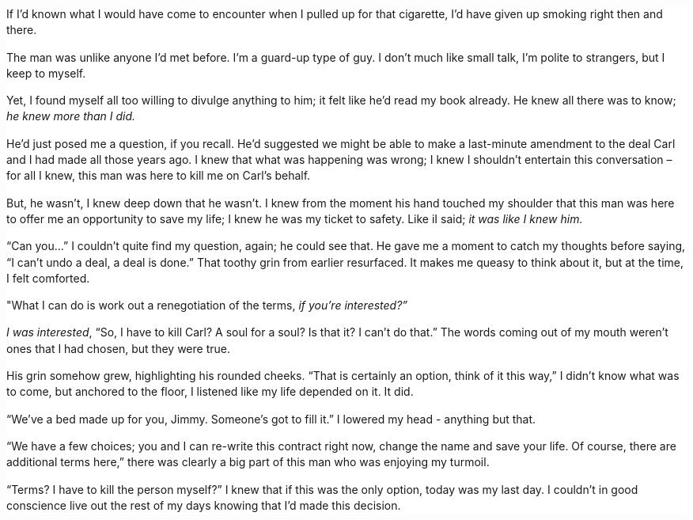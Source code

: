 If I’d known what I would have come to encounter when I pulled up for that cigarette, I’d have given up smoking right then and there. 



The man was unlike anyone I’d met before. I’m a guard-up type of guy. I don’t much like small talk, I’m polite to strangers, but I keep to myself.

  


Yet, I found myself all too willing to divulge anything to him; it felt like he’d read my book already. He knew all there was to know; *he knew more than I did.*

  


He’d just posed me a question, if you recall. He’d suggested we might be able to make a last-minute amendment to the deal Carl and I had made all those years ago. I knew that what was happening was wrong; I knew I shouldn’t entertain this conversation – for all I knew, this man was here to kill me on Carl’s behalf. 

  


But, he wasn’t, I knew deep down that he wasn’t. I knew from the moment his hand touched my shoulder that this man was here to offer me an opportunity to save my life; I knew he was my ticket to safety. Like iI said; *it was like I knew him.*

  


“Can you…” I couldn’t quite find my question, again; he could see that. He gave me a moment to catch my thoughts before saying, “I can’t undo a deal, a deal is done.” That toothy grin from earlier resurfaced. It makes me queasy to think about it, but at the time, I felt comforted. 



"What I can do is work out a renegotiation of the terms, *if you’re interested?”*

  


*I was interested*, “So, I have to kill Carl? A soul for a soul? Is that it? I can’t do that.” The words coming out of my mouth weren’t ones that I had chosen, but they were true. 



His grin somehow grew, highlighting his rounded cheeks. “That is certainly an option, think of it this way,” I didn’t know what was to come, but anchored to the floor, I listened like my life depended on it. It did. 



“We’ve a bed made up for you, Jimmy. Someone’s got to fill it.” I lowered my head - anything but that. 



“We have a few choices; you and I can re-write this contract right now, change the name and save your life. Of course, there are additional terms here,” there was clearly a big part of this man who was enjoying my turmoil.   
  


“Terms? I have to kill the person myself?” I knew that if this was the only option, today was my last day. I couldn’t in good conscience live out the rest of my days knowing that I’d made this decision.  
  